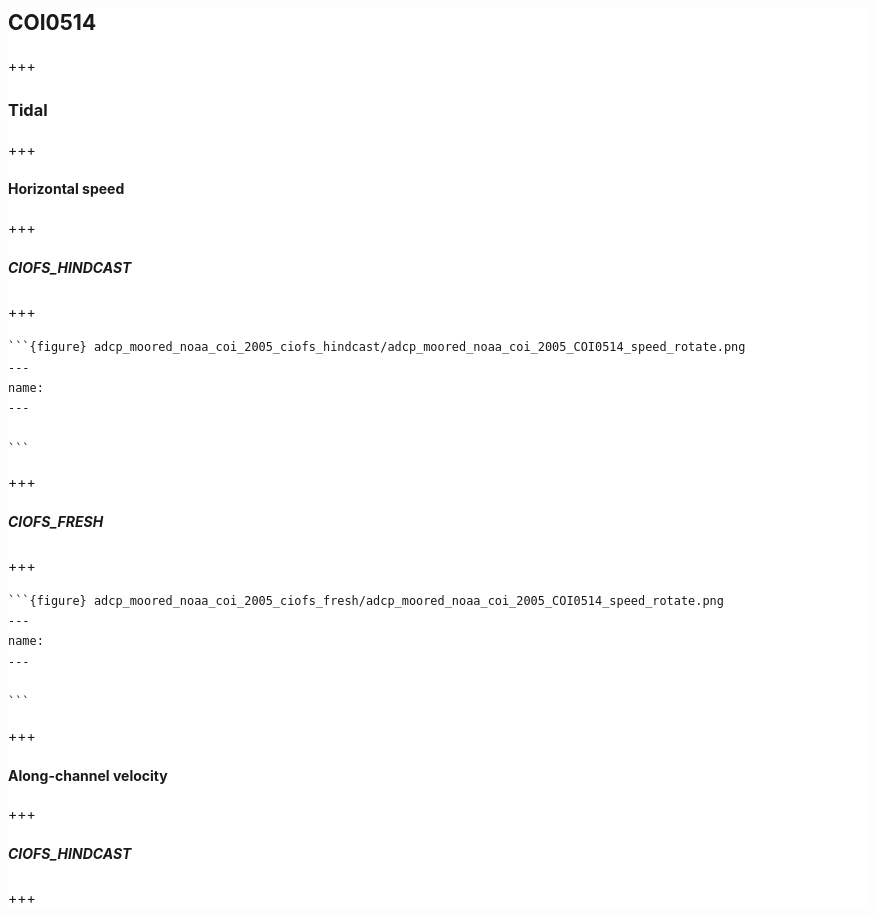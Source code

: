 ## COI0514


+++

### Tidal


+++

#### Horizontal speed


+++

##### CIOFS_HINDCAST


+++



````{div} full-width                
```{figure} adcp_moored_noaa_coi_2005_ciofs_hindcast/adcp_moored_noaa_coi_2005_COI0514_speed_rotate.png
---
name: 
---

```
````


+++

##### CIOFS_FRESH


+++



````{div} full-width                
```{figure} adcp_moored_noaa_coi_2005_ciofs_fresh/adcp_moored_noaa_coi_2005_COI0514_speed_rotate.png
---
name: 
---

```
````


+++

#### Along-channel velocity


+++

##### CIOFS_HINDCAST


+++
